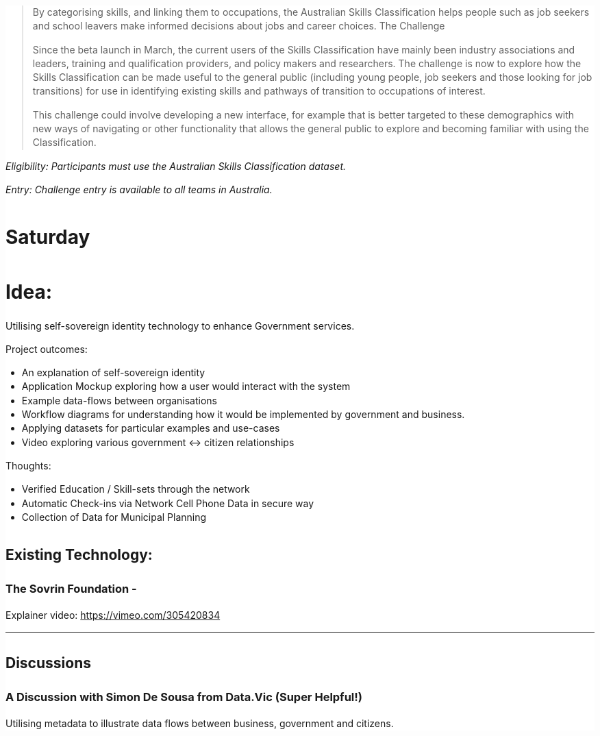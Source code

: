 >
>By categorising skills, and linking them to occupations, the Australian Skills Classification helps people such as job seekers and school leavers make informed decisions about jobs and career choices.
The Challenge
>
>Since the beta launch in March, the current users of the Skills Classification have mainly been industry associations and leaders, training and qualification providers, and policy makers and researchers. The challenge is now to explore how the Skills Classification can be made useful to the general public (including young people, job seekers and those looking for job transitions) for use in identifying existing skills and pathways of transition to occupations of interest.
>
>This challenge could involve developing a new interface, for example that is better targeted to these demographics with new ways of navigating or other functionality that allows the general public to explore and becoming familiar with using the Classification.

_Eligibility: Participants must use the Australian Skills Classification dataset._

_Entry: Challenge entry is available to all teams in Australia._


# Saturday

# Idea:

Utilising self-sovereign identity technology to enhance Government services.

Project outcomes:
- An explanation of self-sovereign identity
- Application Mockup exploring how a user would interact with the system
- Example data-flows between organisations
- Workflow diagrams for understanding how it would be implemented by government and business. 
- Applying datasets for particular examples and use-cases
- Video exploring various government <-> citizen relationships


Thoughts:
 - Verified Education / Skill-sets through the network
 - Automatic Check-ins via Network Cell Phone Data in secure way
 - Collection of Data for Municipal Planning

## Existing Technology:
### The Sovrin Foundation - 
Explainer video: 
https://vimeo.com/305420834

---

## Discussions

### A Discussion with Simon De Sousa from Data.Vic (Super Helpful!)
Utilising metadata to illustrate data flows between business, government and citizens. 
